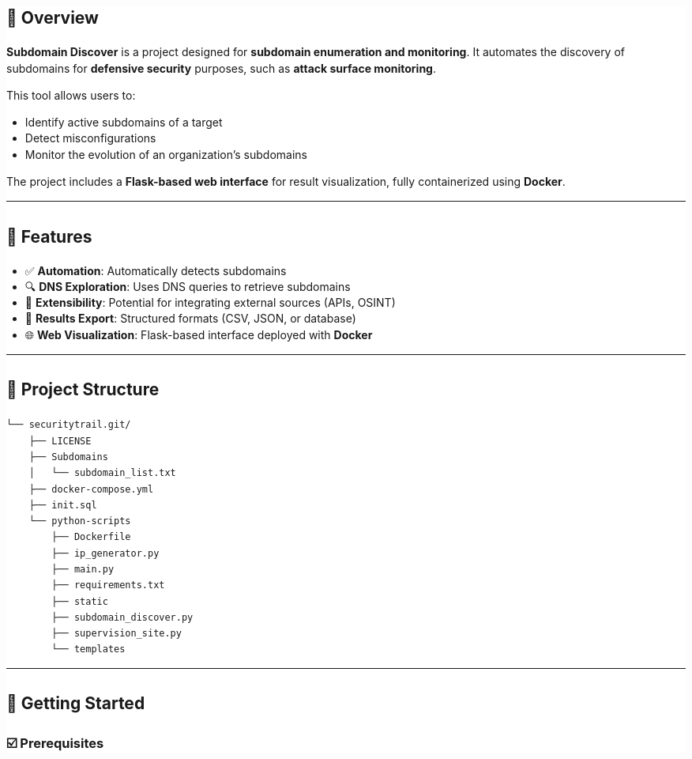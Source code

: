 
## 📍 Overview

**Subdomain Discover** is a project designed for **subdomain enumeration and monitoring**. It automates the discovery of subdomains for **defensive security** purposes, such as **attack surface monitoring**.

This tool allows users to:

- Identify active subdomains of a target
- Detect misconfigurations
- Monitor the evolution of an organization’s subdomains

The project includes a **Flask-based web interface** for result visualization, fully containerized using **Docker**.

---

## 👾 Features

- ✅ **Automation**: Automatically detects subdomains
- 🔍 **DNS Exploration**: Uses DNS queries to retrieve subdomains
- 🔌 **Extensibility**: Potential for integrating external sources (APIs, OSINT)
- 📂 **Results Export**: Structured formats (CSV, JSON, or database)
- 🌐 **Web Visualization**: Flask-based interface deployed with **Docker**

---

## 📁 Project Structure

```sh
└── securitytrail.git/
    ├── LICENSE
    ├── Subdomains
    │   └── subdomain_list.txt
    ├── docker-compose.yml
    ├── init.sql
    └── python-scripts
        ├── Dockerfile
        ├── ip_generator.py
        ├── main.py
        ├── requirements.txt
        ├── static
        ├── subdomain_discover.py
        ├── supervision_site.py
        └── templates
```

---

## 🚀 Getting Started

### ☑️ Prerequisites
